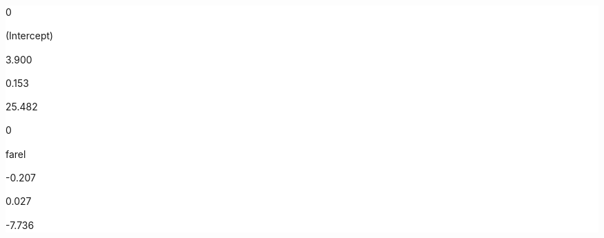 <td style="text-align:right;">

0

</td>

</tr>

<tr>

<td style="text-align:left;">

(Intercept)

</td>

<td style="text-align:right;">

3.900

</td>

<td style="text-align:right;">

0.153

</td>

<td style="text-align:right;">

25.482

</td>

<td style="text-align:right;">

0

</td>

</tr>

<tr>

<td style="text-align:left;">

farel

</td>

<td style="text-align:right;">

\-0.207

</td>

<td style="text-align:right;">

0.027

</td>

<td style="text-align:right;">

\-7.736
